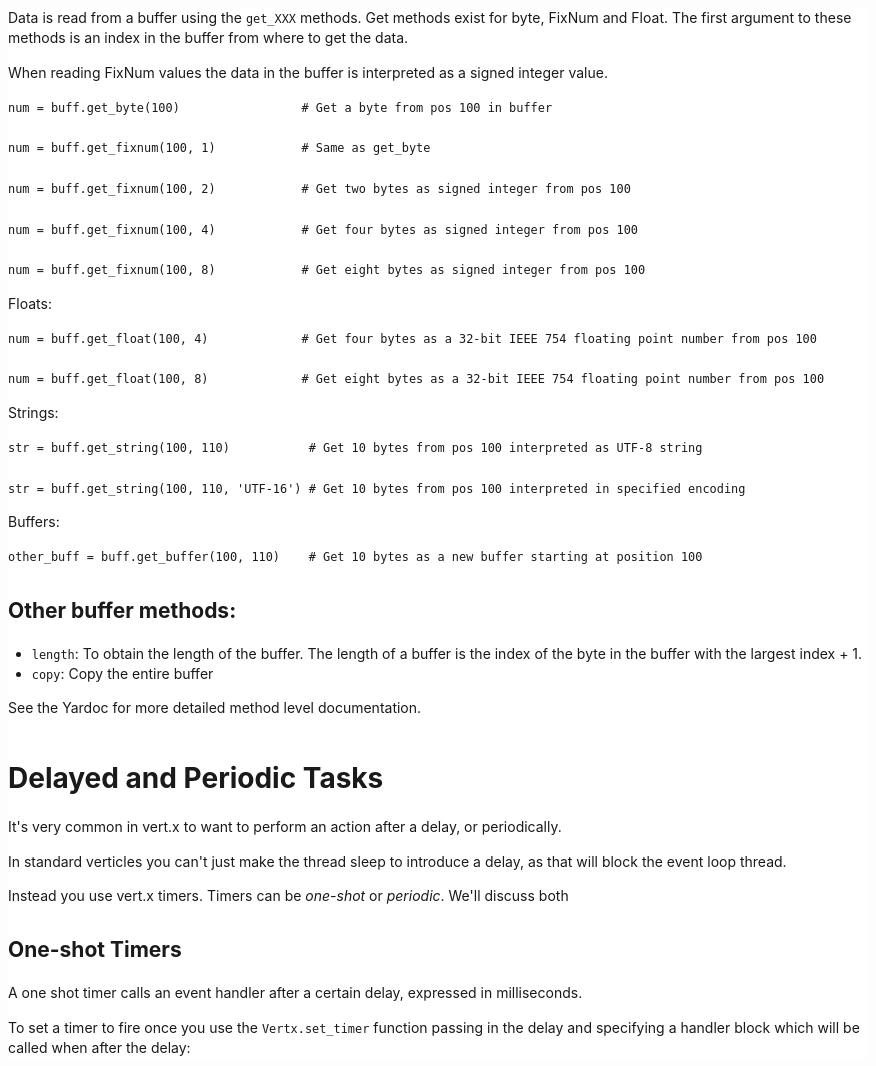 Data is read from a buffer using the `get_XXX` methods. Get methods exist for byte, FixNum and Float. The first argument to these methods is an index in the buffer from where to get the data.

When reading FixNum values the data in the buffer is interpreted as a signed integer value.

    num = buff.get_byte(100)                 # Get a byte from pos 100 in buffer
    
    num = buff.get_fixnum(100, 1)            # Same as get_byte
    
    num = buff.get_fixnum(100, 2)            # Get two bytes as signed integer from pos 100
    
    num = buff.get_fixnum(100, 4)            # Get four bytes as signed integer from pos 100 
    
    num = buff.get_fixnum(100, 8)            # Get eight bytes as signed integer from pos 100       
    
Floats:

    num = buff.get_float(100, 4)             # Get four bytes as a 32-bit IEEE 754 floating point number from pos 100
    
    num = buff.get_float(100, 8)             # Get eight bytes as a 32-bit IEEE 754 floating point number from pos 100    

Strings:

    str = buff.get_string(100, 110)           # Get 10 bytes from pos 100 interpreted as UTF-8 string
    
    str = buff.get_string(100, 110, 'UTF-16') # Get 10 bytes from pos 100 interpreted in specified encoding
    
Buffers:

    other_buff = buff.get_buffer(100, 110)    # Get 10 bytes as a new buffer starting at position 100      
    
    
## Other buffer methods:

* `length`: To obtain the length of the buffer. The length of a buffer is the index of the byte in the buffer with the largest index + 1.
* `copy`: Copy the entire buffer

See the Yardoc for more detailed method level documentation.    

# Delayed and Periodic Tasks

It's very common in vert.x to want to perform an action after a delay, or periodically.

In standard verticles you can't just make the thread sleep to introduce a delay, as that will block the event loop thread.

Instead you use vert.x timers. Timers can be *one-shot* or *periodic*. We'll discuss both

## One-shot Timers

A one shot timer calls an event handler after a certain delay, expressed in milliseconds.

To set a timer to fire once you use the `Vertx.set_timer` function passing in the delay and specifying a handler block which will be called when after the delay:
